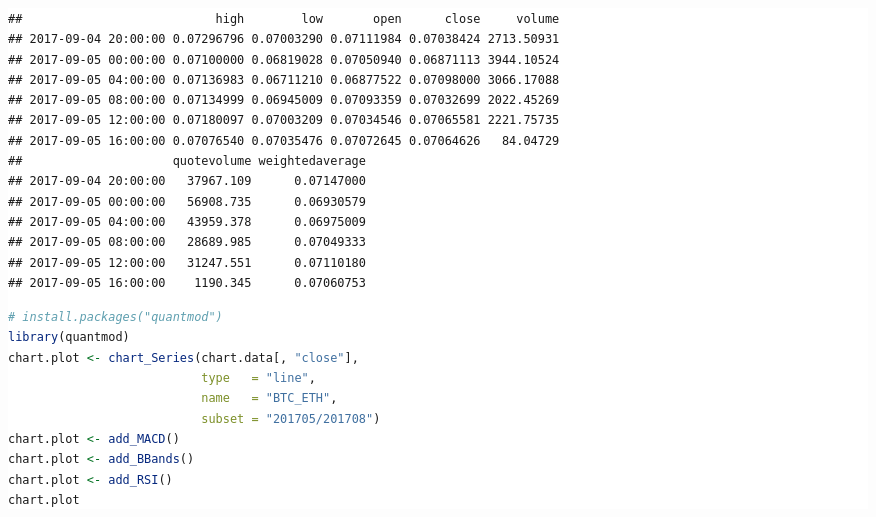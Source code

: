     ##                           high        low       open      close     volume
    ## 2017-09-04 20:00:00 0.07296796 0.07003290 0.07111984 0.07038424 2713.50931
    ## 2017-09-05 00:00:00 0.07100000 0.06819028 0.07050940 0.06871113 3944.10524
    ## 2017-09-05 04:00:00 0.07136983 0.06711210 0.06877522 0.07098000 3066.17088
    ## 2017-09-05 08:00:00 0.07134999 0.06945009 0.07093359 0.07032699 2022.45269
    ## 2017-09-05 12:00:00 0.07180097 0.07003209 0.07034546 0.07065581 2221.75735
    ## 2017-09-05 16:00:00 0.07076540 0.07035476 0.07072645 0.07064626   84.04729
    ##                     quotevolume weightedaverage
    ## 2017-09-04 20:00:00   37967.109      0.07147000
    ## 2017-09-05 00:00:00   56908.735      0.06930579
    ## 2017-09-05 04:00:00   43959.378      0.06975009
    ## 2017-09-05 08:00:00   28689.985      0.07049333
    ## 2017-09-05 12:00:00   31247.551      0.07110180
    ## 2017-09-05 16:00:00    1190.345      0.07060753

``` r
# install.packages("quantmod")
library(quantmod)
chart.plot <- chart_Series(chart.data[, "close"],
                           type   = "line",
                           name   = "BTC_ETH",
                           subset = "201705/201708")
chart.plot <- add_MACD()
chart.plot <- add_BBands()
chart.plot <- add_RSI()
chart.plot
```
